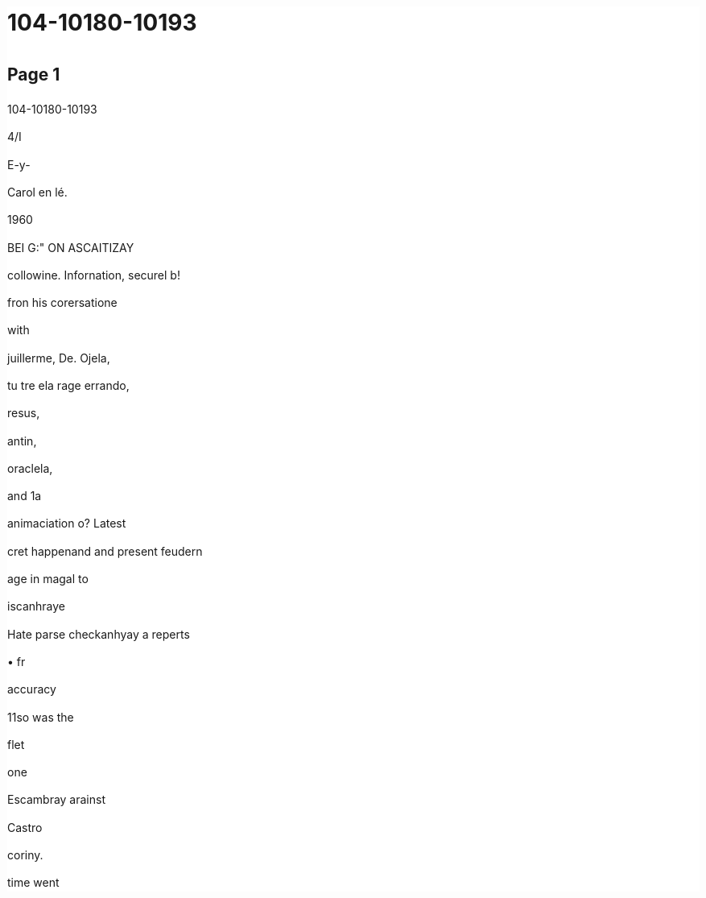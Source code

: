 # 104-10180-10193

## Page 1

104-10180-10193

4/I

E-y-

Carol en lé.

1960

BEI G:" ON ASCAITIZAY

collowine. Infornation, securel b!

fron his corersatione

with

juillerme, De. Ojela,

tu tre ela rage errando,

resus,

antin,

oraclela,

and 1a

animaciation o? Latest

cret happenand and present feudern

age in magal to

iscanhraye

Hate parse checkanhyay a reperts

• fr

accuracy

11so was the

flet

one

Escambray arainst

Castro

coriny.

time went
